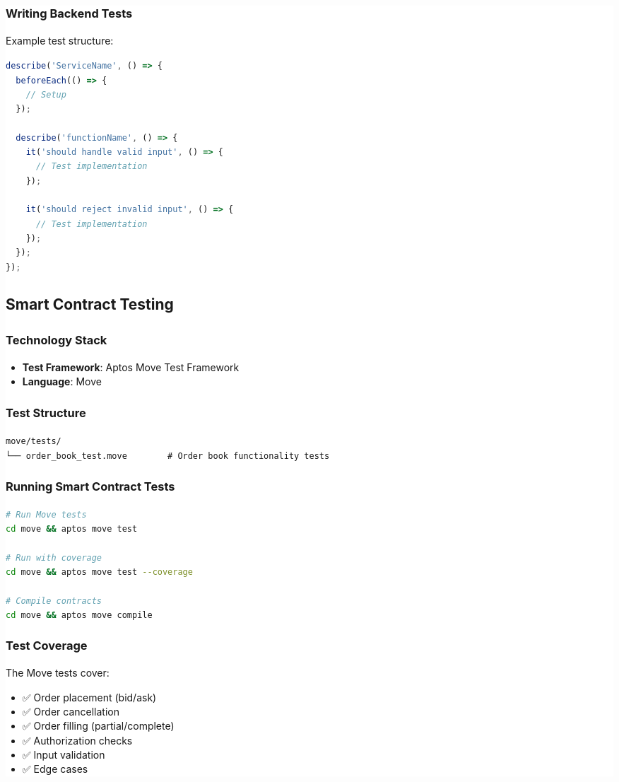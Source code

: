 ### Writing Backend Tests

Example test structure:

```typescript
describe('ServiceName', () => {
  beforeEach(() => {
    // Setup
  });

  describe('functionName', () => {
    it('should handle valid input', () => {
      // Test implementation
    });

    it('should reject invalid input', () => {
      // Test implementation
    });
  });
});
```

## Smart Contract Testing

### Technology Stack
- **Test Framework**: Aptos Move Test Framework
- **Language**: Move

### Test Structure

```
move/tests/
└── order_book_test.move        # Order book functionality tests
```

### Running Smart Contract Tests

```bash
# Run Move tests
cd move && aptos move test

# Run with coverage
cd move && aptos move test --coverage

# Compile contracts
cd move && aptos move compile
```

### Test Coverage

The Move tests cover:
- ✅ Order placement (bid/ask)
- ✅ Order cancellation
- ✅ Order filling (partial/complete)
- ✅ Authorization checks
- ✅ Input validation
- ✅ Edge cases
